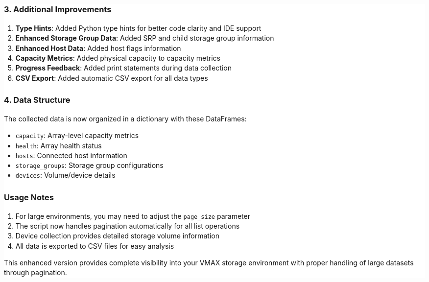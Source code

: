 ### 3. Additional Improvements

1. **Type Hints**: Added Python type hints for better code clarity and IDE support
2. **Enhanced Storage Group Data**: Added SRP and child storage group information
3. **Enhanced Host Data**: Added host flags information
4. **Capacity Metrics**: Added physical capacity to capacity metrics
5. **Progress Feedback**: Added print statements during data collection
6. **CSV Export**: Added automatic CSV export for all data types

### 4. Data Structure

The collected data is now organized in a dictionary with these DataFrames:
- `capacity`: Array-level capacity metrics
- `health`: Array health status
- `hosts`: Connected host information
- `storage_groups`: Storage group configurations
- `devices`: Volume/device details

### Usage Notes

1. For large environments, you may need to adjust the `page_size` parameter
2. The script now handles pagination automatically for all list operations
3. Device collection provides detailed storage volume information
4. All data is exported to CSV files for easy analysis

This enhanced version provides complete visibility into your VMAX storage environment with proper handling of large datasets through pagination.

